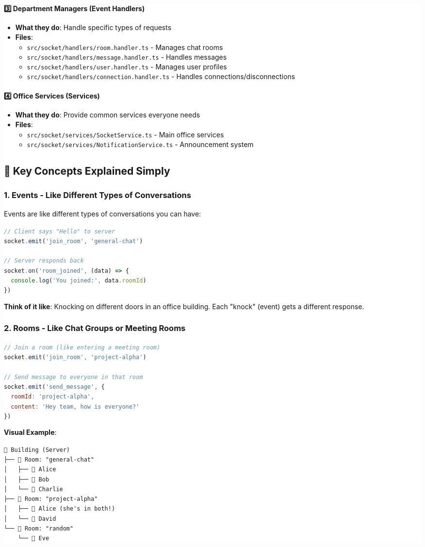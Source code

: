 #### 3️⃣ **Department Managers (Event Handlers)**
- **What they do**: Handle specific types of requests
- **Files**:
  - `src/socket/handlers/room.handler.ts` - Manages chat rooms
  - `src/socket/handlers/message.handler.ts` - Handles messages
  - `src/socket/handlers/user.handler.ts` - Manages user profiles
  - `src/socket/handlers/connection.handler.ts` - Handles connections/disconnections

#### 4️⃣ **Office Services (Services)**
- **What they do**: Provide common services everyone needs
- **Files**:
  - `src/socket/services/SocketService.ts` - Main office services
  - `src/socket/services/NotificationService.ts` - Announcement system

## 🎯 Key Concepts Explained Simply

### 1. **Events** - Like Different Types of Conversations

Events are like different types of conversations you can have:

```javascript
// Client says "Hello" to server
socket.emit('join_room', 'general-chat')

// Server responds back
socket.on('room_joined', (data) => {
  console.log('You joined:', data.roomId)
})
```

**Think of it like**: Knocking on different doors in an office building. Each "knock" (event) gets a different response.

### 2. **Rooms** - Like Chat Groups or Meeting Rooms

```javascript
// Join a room (like entering a meeting room)
socket.emit('join_room', 'project-alpha')

// Send message to everyone in that room
socket.emit('send_message', {
  roomId: 'project-alpha',
  content: 'Hey team, how is everyone?'
})
```

**Visual Example**:
```
🏢 Building (Server)
├── 🚪 Room: "general-chat"
│   ├── 👤 Alice
│   ├── 👤 Bob
│   └── 👤 Charlie
├── 🚪 Room: "project-alpha" 
│   ├── 👤 Alice (she's in both!)
│   └── 👤 David
└── 🚪 Room: "random"
    └── 👤 Eve
```
